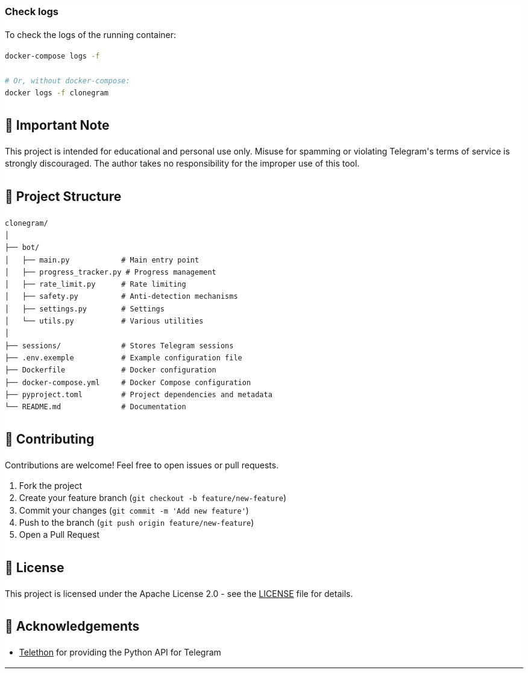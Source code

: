 ### Check logs

To check the logs of the running container:

```bash
docker-compose logs -f

# Or, without docker-compose:
docker logs -f clonegram
```

## 📝 Important Note

This project is intended for educational and personal use only. Misuse for spamming or violating Telegram's terms of service is strongly discouraged. The author takes no responsibility for the improper use of this tool.

## 🧩 Project Structure

```
clonegram/
│
├── bot/
│   ├── main.py            # Main entry point
│   ├── progress_tracker.py # Progress management
│   ├── rate_limit.py      # Rate limiting
│   ├── safety.py          # Anti-detection mechanisms
│   ├── settings.py        # Settings
│   └── utils.py           # Various utilities
│
├── sessions/              # Stores Telegram sessions
├── .env.exemple           # Example configuration file
├── Dockerfile             # Docker configuration
├── docker-compose.yml     # Docker Compose configuration
├── pyproject.toml         # Project dependencies and metadata
└── README.md              # Documentation
```

## 🤝 Contributing

Contributions are welcome! Feel free to open issues or pull requests.

1. Fork the project
2. Create your feature branch (`git checkout -b feature/new-feature`)
3. Commit your changes (`git commit -m 'Add new feature'`)
4. Push to the branch (`git push origin feature/new-feature`)
5. Open a Pull Request

## 📄 License

This project is licensed under the Apache License 2.0 - see the [LICENSE]() file for details.

## 👏 Acknowledgements

* [Telethon](https://github.com/LonamiWebs/Telethon) for providing the Python API for Telegram

---
